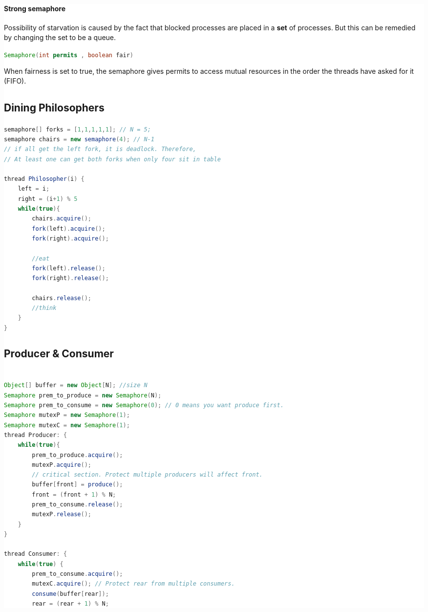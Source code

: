 #### Strong semaphore

Possibility of starvation is caused by the fact that blocked processes are placed in a **set** of processes. But this can be remedied by changing the set to be a queue.

```java
Semaphore(int permits , boolean fair)
```

When fairness is set to true, the semaphore gives permits to access mutual resources in the order the threads have asked for it (FIFO).

## Dining Philosophers

```java
semaphore[] forks = [1,1,1,1,1]; // N = 5;
semaphore chairs = new semaphore(4); // N-1
// if all get the left fork, it is deadlock. Therefore,
// At least one can get both forks when only four sit in table

thread Philosopher(i) {
    left = i;
    right = (i+1) % 5
    while(true){
        chairs.acquire();
        fork(left).acquire();
        fork(right).acquire();

        //eat
        fork(left).release();
        fork(right).release();

        chairs.release();
        //think
    }
}
```

## Producer & Consumer

```java

Object[] buffer = new Object[N]; //size N
Semaphore prem_to_produce = new Semaphore(N);
Semaphore prem_to_consume = new Semaphore(0); // 0 means you want produce first.
Semaphore mutexP = new Semaphore(1);
Semaphore mutexC = new Semaphore(1);
thread Producer: {
    while(true){
        prem_to_produce.acquire();
        mutexP.acquire();
        // critical section. Protect multiple producers will affect front.
        buffer[front] = produce();
        front = (front + 1) % N;
        prem_to_consume.release();
        mutexP.release();
    }
}

thread Consumer: {
    while(true) {
        prem_to_consume.acquire();
        mutexC.acquire(); // Protect rear from multiple consumers.
        consume(buffer[rear]);
        rear = (rear + 1) % N;
```